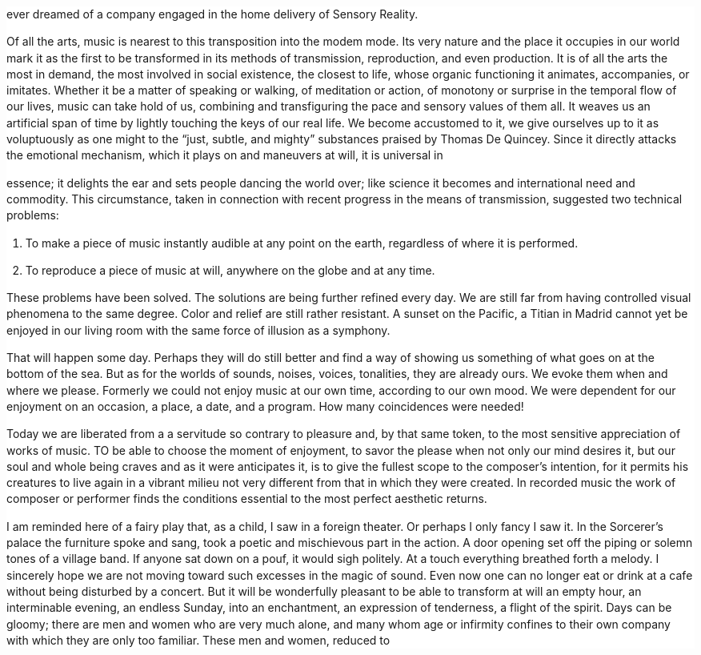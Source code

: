 ever dreamed of a company engaged in the home delivery of
Sensory Reality.

Of all the arts, music is nearest to this transposition into the
modem mode. Its very nature and the place it occupies in our
world mark it as the first to be transformed in its methods of
transmission, reproduction, and even production. It is of all
the arts the most in demand, the most involved in social
existence, the closest to life, whose organic functioning it animates, accompanies, or imitates.
Whether it be a matter of
speaking or walking, of meditation or action, of monotony or
surprise in the temporal flow of our lives, music can take hold
of us, combining and transfiguring the pace and sensory values
of them all. It weaves us an artificial span of time by lightly
touching the keys of our real life. We become accustomed to
it, we give ourselves up to it as voluptuously as one might to
the “just, subtle, and mighty” substances praised by Thomas
De Quincey. Since it directly attacks the emotional mechanism, which it plays on and maneuvers at will, it is universal in

essence; it delights the ear and sets people dancing the world over; like science it becomes and international need and commodity. This circumstance, taken in connection with recent progress in the means of transmission, suggested two technical problems:

1. To make a piece of music instantly audible at any point on the earth, regardless of where it is performed.

1. To reproduce a piece of music at will, anywhere on the globe and at any time.


These problems have been solved. The solutions are being further refined every day.
We are still far from having controlled visual phenomena to the same degree. Color and relief are still rather resistant. A sunset on the Pacific, a Titian in Madrid cannot yet be enjoyed in our living room with the same force of illusion as a symphony.

That will happen some day.
Perhaps they will do still better and find a way of showing us something of what goes on at the bottom of the sea.
But as for the worlds of sounds, noises, voices, tonalities, they are already ours.
We evoke them when and where we please. Formerly we could not enjoy music at our own time, according to our own mood. We were dependent for our enjoyment on an occasion, a place, a date, and a program. How many coincidences were needed!

Today we are liberated from a a servitude so contrary to pleasure and, by that same token, to the most sensitive appreciation of works of music. TO be able to choose the moment of enjoyment, to savor the please when not only our mind desires it, but our soul and whole being craves and as it were anticipates it, is to give the fullest scope to the composer’s intention, for it permits his creatures to live again in a vibrant milieu not very different from that in which they were created. In recorded music the work of composer or performer finds the conditions essential to the most perfect aesthetic returns.

I am reminded here of a fairy play that, as a child, I saw in a
foreign theater. Or perhaps I only fancy I saw it. In the
Sorcerer’s palace the furniture spoke and sang, took a poetic
and mischievous part in the action. A door opening set off
the piping or solemn tones of a village band. If anyone sat
down on a pouf, it would sigh politely. At a touch everything
breathed forth a melody.
I sincerely hope we are not moving toward such excesses
in the magic of sound. Even now one can no longer eat or
drink at a cafe without being disturbed by a concert. But it
will be wonderfully pleasant to be able to transform at will
an empty hour, an interminable evening, an endless Sunday, into an enchantment, an expression of tenderness, a
flight of the spirit. Days can be gloomy; there are men and
women who are very much alone, and many whom age or
infirmity confines to their own company with which they
are only too familiar. These men and women, reduced to